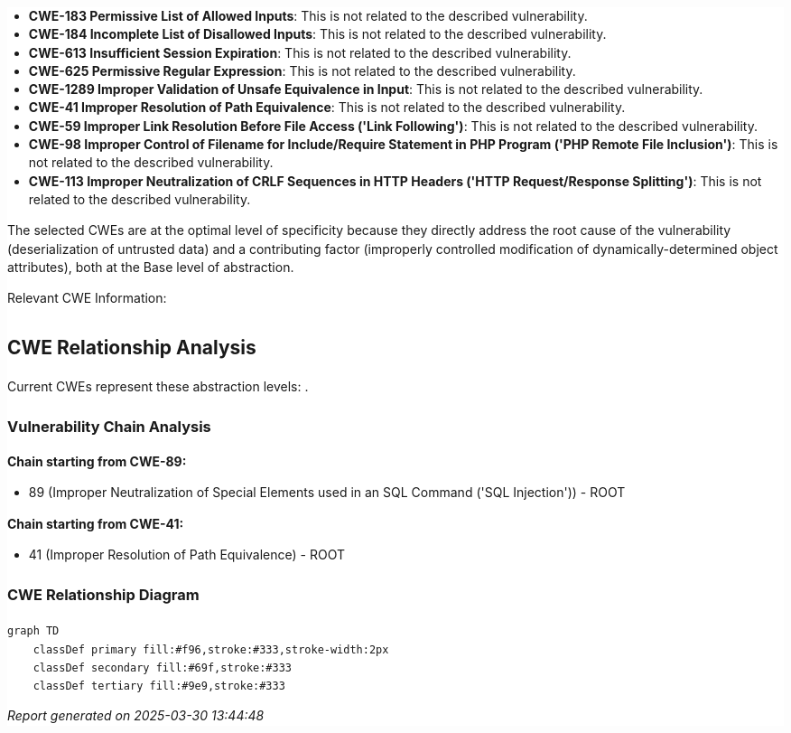 *   **CWE-183 Permissive List of Allowed Inputs**: This is not related to the described vulnerability.
*   **CWE-184 Incomplete List of Disallowed Inputs**: This is not related to the described vulnerability.
*   **CWE-613 Insufficient Session Expiration**: This is not related to the described vulnerability.
*   **CWE-625 Permissive Regular Expression**: This is not related to the described vulnerability.
*   **CWE-1289 Improper Validation of Unsafe Equivalence in Input**: This is not related to the described vulnerability.
*   **CWE-41 Improper Resolution of Path Equivalence**: This is not related to the described vulnerability.
*   **CWE-59 Improper Link Resolution Before File Access ('Link Following')**: This is not related to the described vulnerability.
*   **CWE-98 Improper Control of Filename for Include/Require Statement in PHP Program ('PHP Remote File Inclusion')**: This is not related to the described vulnerability.
*   **CWE-113 Improper Neutralization of CRLF Sequences in HTTP Headers ('HTTP Request/Response Splitting')**: This is not related to the described vulnerability.

The selected CWEs are at the optimal level of specificity because they directly address the root cause of the vulnerability (deserialization of untrusted data) and a contributing factor (improperly controlled modification of dynamically-determined object attributes), both at the Base level of abstraction.

Relevant CWE Information:


## CWE Relationship Analysis

Current CWEs represent these abstraction levels: .


### Vulnerability Chain Analysis

**Chain starting from CWE-89:**
- 89 (Improper Neutralization of Special Elements used in an SQL Command ('SQL Injection')) - ROOT


**Chain starting from CWE-41:**
- 41 (Improper Resolution of Path Equivalence) - ROOT



### CWE Relationship Diagram

```mermaid
graph TD
    classDef primary fill:#f96,stroke:#333,stroke-width:2px
    classDef secondary fill:#69f,stroke:#333
    classDef tertiary fill:#9e9,stroke:#333
```



*Report generated on 2025-03-30 13:44:48*
